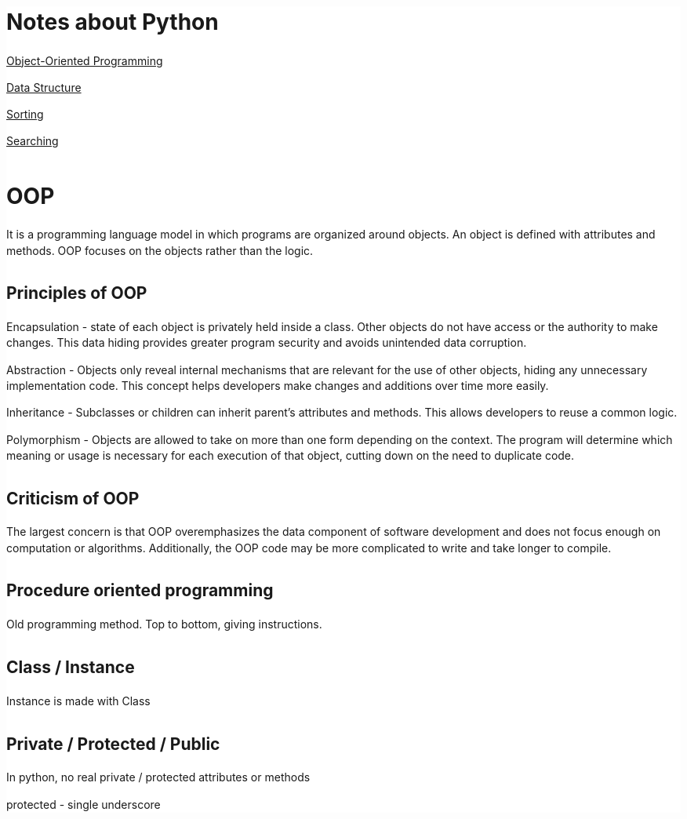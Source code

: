 # Notes about Python

[Object-Oriented Programming](#OOP)

[Data Structure](#Data-Structure)

[Sorting](#Sorting)

[Searching](#Searching)

# OOP

It is a programming language model in which programs are organized around objects. An object is defined with attributes and methods. OOP focuses on the objects rather than the logic.

## Principles of OOP

Encapsulation - state of each object is privately held inside a class. Other objects do not have access or the authority to make changes. This data hiding provides greater program security and avoids unintended data corruption.

Abstraction - Objects only reveal internal mechanisms that are relevant for the use of other objects, hiding any unnecessary implementation code. This concept helps developers make changes and additions over time more easily.

Inheritance - Subclasses or children can inherit parent’s attributes and methods. This allows developers to reuse a common logic.

Polymorphism - Objects are allowed to take on more than one form depending on the context. The program will determine which meaning or usage is necessary for each execution of that object, cutting down on the need to duplicate code.

## Criticism of OOP

The largest concern is that OOP overemphasizes the data component of software development and does not focus enough on computation or algorithms. Additionally, the OOP code may be more complicated to write and take longer to compile.

## Procedure oriented programming

Old programming method. Top to bottom, giving instructions.

## Class / Instance

Instance is made with Class

## Private / Protected / Public

In python, no real private / protected attributes or methods

protected - single underscore
